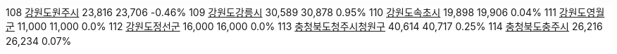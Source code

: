   <tr class="item">
    <td>108</td>
    <td><a href="/apt/강원도원주시">강원도원주시</a></td>
    <td>23,816</td>
    <td>23,706</td>
    <td>-0.46%</td>
  </tr>

  <tr class="item">
    <td>109</td>
    <td><a href="/apt/강원도강릉시">강원도강릉시</a></td>
    <td>30,589</td>
    <td>30,878</td>
    <td>0.95%</td>
  </tr>

  <tr class="item">
    <td>110</td>
    <td><a href="/apt/강원도속초시">강원도속초시</a></td>
    <td>19,898</td>
    <td>19,906</td>
    <td>0.04%</td>
  </tr>

  <tr class="item">
    <td>111</td>
    <td><a href="/apt/강원도영월군">강원도영월군</a></td>
    <td>11,000</td>
    <td>11,000</td>
    <td>0.0%</td>
  </tr>

  <tr class="item">
    <td>112</td>
    <td><a href="/apt/강원도정선군">강원도정선군</a></td>
    <td>16,000</td>
    <td>16,000</td>
    <td>0.0%</td>
  </tr>

  <tr class="item">
    <td>113</td>
    <td><a href="/apt/충청북도청주시청원구">충청북도청주시청원구</a></td>
    <td>40,614</td>
    <td>40,717</td>
    <td>0.25%</td>
  </tr>

  <tr class="item">
    <td>114</td>
    <td><a href="/apt/충청북도충주시">충청북도충주시</a></td>
    <td>26,216</td>
    <td>26,234</td>
    <td>0.07%</td>
  </tr>
